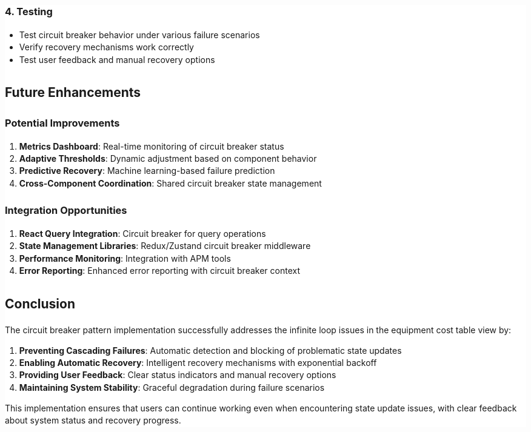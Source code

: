 ### 4. Testing

- Test circuit breaker behavior under various failure scenarios
- Verify recovery mechanisms work correctly
- Test user feedback and manual recovery options

## Future Enhancements

### Potential Improvements

1. **Metrics Dashboard**: Real-time monitoring of circuit breaker status
2. **Adaptive Thresholds**: Dynamic adjustment based on component behavior
3. **Predictive Recovery**: Machine learning-based failure prediction
4. **Cross-Component Coordination**: Shared circuit breaker state management

### Integration Opportunities

1. **React Query Integration**: Circuit breaker for query operations
2. **State Management Libraries**: Redux/Zustand circuit breaker middleware
3. **Performance Monitoring**: Integration with APM tools
4. **Error Reporting**: Enhanced error reporting with circuit breaker context

## Conclusion

The circuit breaker pattern implementation successfully addresses the infinite loop issues in the equipment cost table view by:

1. **Preventing Cascading Failures**: Automatic detection and blocking of problematic state updates
2. **Enabling Automatic Recovery**: Intelligent recovery mechanisms with exponential backoff
3. **Providing User Feedback**: Clear status indicators and manual recovery options
4. **Maintaining System Stability**: Graceful degradation during failure scenarios

This implementation ensures that users can continue working even when encountering state update issues, with clear feedback about system status and recovery progress.
